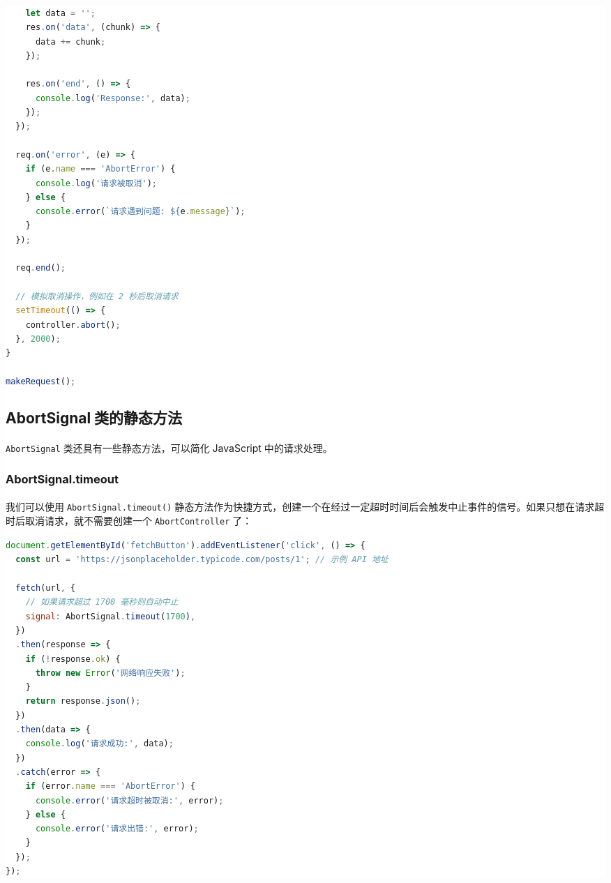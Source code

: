 ```javascript
    let data = '';
    res.on('data', (chunk) => {
      data += chunk;
    });

    res.on('end', () => {
      console.log('Response:', data);
    });
  });

  req.on('error', (e) => {
    if (e.name === 'AbortError') {
      console.log('请求被取消');
    } else {
      console.error(`请求遇到问题: ${e.message}`);
    }
  });

  req.end();

  // 模拟取消操作，例如在 2 秒后取消请求
  setTimeout(() => {
    controller.abort();
  }, 2000);
}

makeRequest();
```

## AbortSignal 类的静态方法

`AbortSignal` 类还具有一些静态方法，可以简化 JavaScript 中的请求处理。

### AbortSignal.timeout

我们可以使用 `AbortSignal.timeout()` 静态方法作为快捷方式，创建一个在经过一定超时时间后会触发中止事件的信号。如果只想在请求超时后取消请求，就不需要创建一个 `AbortController` 了：

```javascript
document.getElementById('fetchButton').addEventListener('click', () => {
  const url = 'https://jsonplaceholder.typicode.com/posts/1'; // 示例 API 地址
  
  fetch(url, {
    // 如果请求超过 1700 毫秒则自动中止
    signal: AbortSignal.timeout(1700),
  })
  .then(response => {
    if (!response.ok) {
      throw new Error('网络响应失败');
    }
    return response.json();
  })
  .then(data => {
    console.log('请求成功:', data);
  })
  .catch(error => {
    if (error.name === 'AbortError') {
      console.error('请求超时被取消:', error);
    } else {
      console.error('请求出错:', error);
    }
  });
});
```